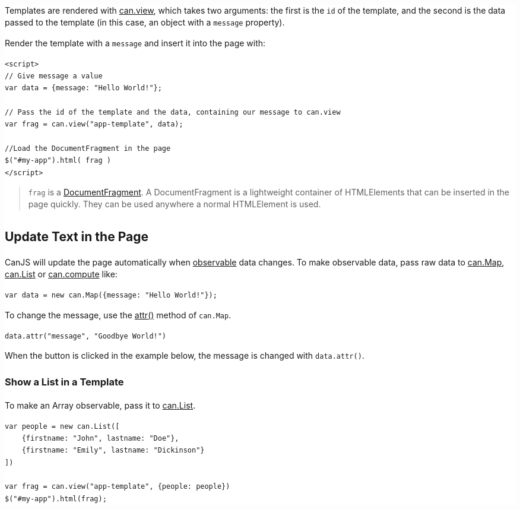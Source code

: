 Templates are rendered with [can.view](../docs/can.view.html), which takes two arguments: the first is the `id` of the template,
and the second is the data passed to the template (in this case,
an object with a `message` property).

Render the template with a `message` and insert it into the page with:


    <script>
    // Give message a value
    var data = {message: "Hello World!"};

    // Pass the id of the template and the data, containing our message to can.view
    var frag = can.view("app-template", data);

	//Load the DocumentFragment in the page
    $("#my-app").html( frag )
    </script>

> `frag` is a [DocumentFragment](https://developer.mozilla.org/en-US/docs/Web/API/DocumentFragment). A DocumentFragment
> is a lightweight container of HTMLElements that can be inserted in the page quickly. They can be used
> anywhere a normal HTMLElement is used.

<iframe width="100%" height="300" src="http://jsfiddle.net/donejs/GE3yf/embedded/result,html,js/" allowfullscreen="allowfullscreen" frameborder="0"> </iframe>

## Update Text in the Page

CanJS will update the page automatically when [observable](http://sourcemaking.com/design_patterns/observer)
data changes. To make observable data, pass raw data to [can.Map](../docs/can.Map.html),
[can.List](../docs/can.List.html) or [can.compute](../docs/can.compute.html) like:

	var data = new can.Map({message: "Hello World!"});

To change the message, use the [attr()](../docs/can.Map.prototype.attr.html) method of `can.Map`.

	data.attr("message", "Goodbye World!")

When the button is clicked in the example below, the message is
changed with `data.attr()`.

<iframe width="100%" height="300" src="http://jsfiddle.net/donejs/quTtE/embedded/result,html,js/" allowfullscreen="allowfullscreen" frameborder="0"> </iframe>

### Show a List in a Template

To make an Array observable, pass it to [can.List](../docs/can.List.html).

	var people = new can.List([
		{firstname: "John", lastname: "Doe"},
		{firstname: "Emily", lastname: "Dickinson"}
	])

	var frag = can.view("app-template", {people: people})
	$("#my-app").html(frag);
